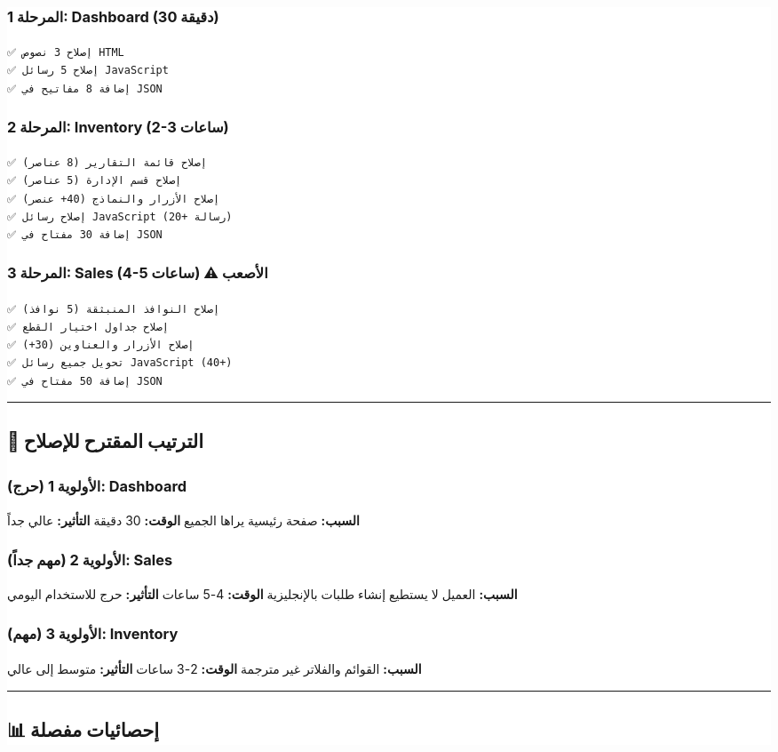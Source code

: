 ### المرحلة 1: Dashboard (30 دقيقة)

```
✅ إصلاح 3 نصوص HTML
✅ إصلاح 5 رسائل JavaScript
✅ إضافة 8 مفاتيح في JSON
```

### المرحلة 2: Inventory (2-3 ساعات)

```
✅ إصلاح قائمة التقارير (8 عناصر)
✅ إصلاح قسم الإدارة (5 عناصر)
✅ إصلاح الأزرار والنماذج (40+ عنصر)
✅ إصلاح رسائل JavaScript (20+ رسالة)
✅ إضافة 30 مفتاح في JSON
```

### المرحلة 3: Sales (4-5 ساعات) ⚠️ الأصعب

```
✅ إصلاح النوافذ المنبثقة (5 نوافذ)
✅ إصلاح جداول اختيار القطع
✅ إصلاح الأزرار والعناوين (30+)
✅ تحويل جميع رسائل JavaScript (40+)
✅ إضافة 50 مفتاح في JSON
```

---

## 🎯 الترتيب المقترح للإصلاح

### الأولوية 1 (حرج): Dashboard
**السبب:** صفحة رئيسية يراها الجميع
**الوقت:** 30 دقيقة
**التأثير:** عالي جداً

### الأولوية 2 (مهم جداً): Sales
**السبب:** العميل لا يستطيع إنشاء طلبات بالإنجليزية
**الوقت:** 4-5 ساعات
**التأثير:** حرج للاستخدام اليومي

### الأولوية 3 (مهم): Inventory
**السبب:** القوائم والفلاتر غير مترجمة
**الوقت:** 2-3 ساعات
**التأثير:** متوسط إلى عالي

---

## 📊 إحصائيات مفصلة
